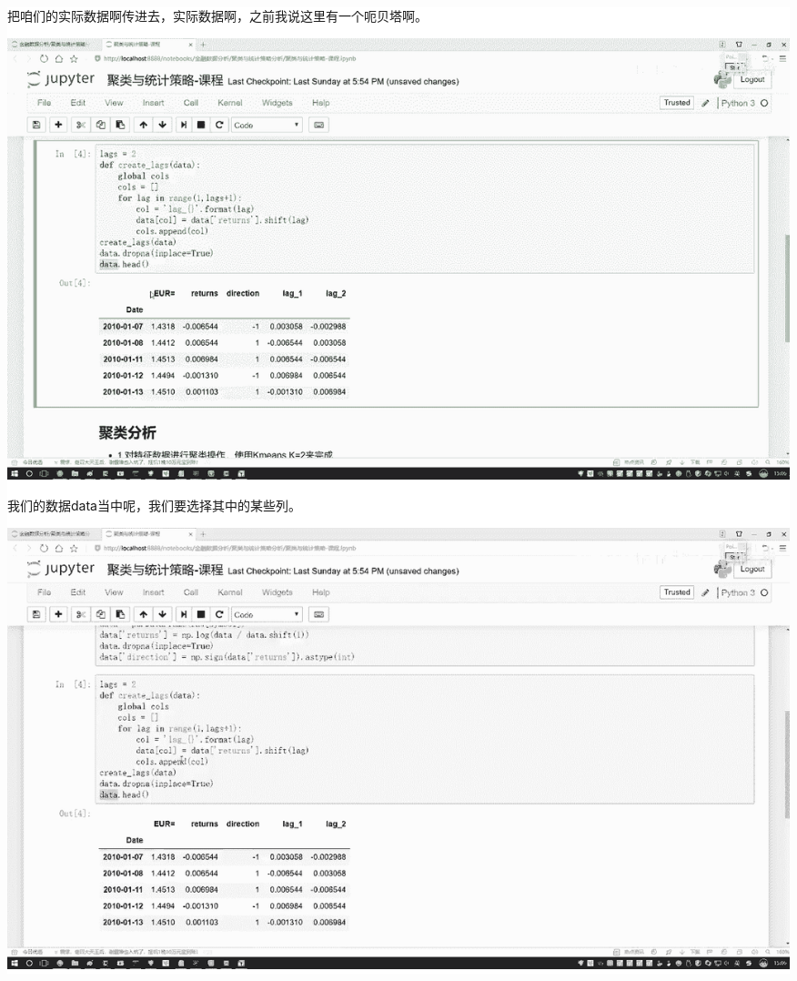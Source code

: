 把咱们的实际数据啊传进去，实际数据啊，之前我说这里有一个呃贝塔啊。

![](img/ab3c42b38fd083a229135073a47a5c0d_21.png)

我们的数据data当中呢，我们要选择其中的某些列。

![](img/ab3c42b38fd083a229135073a47a5c0d_23.png)
